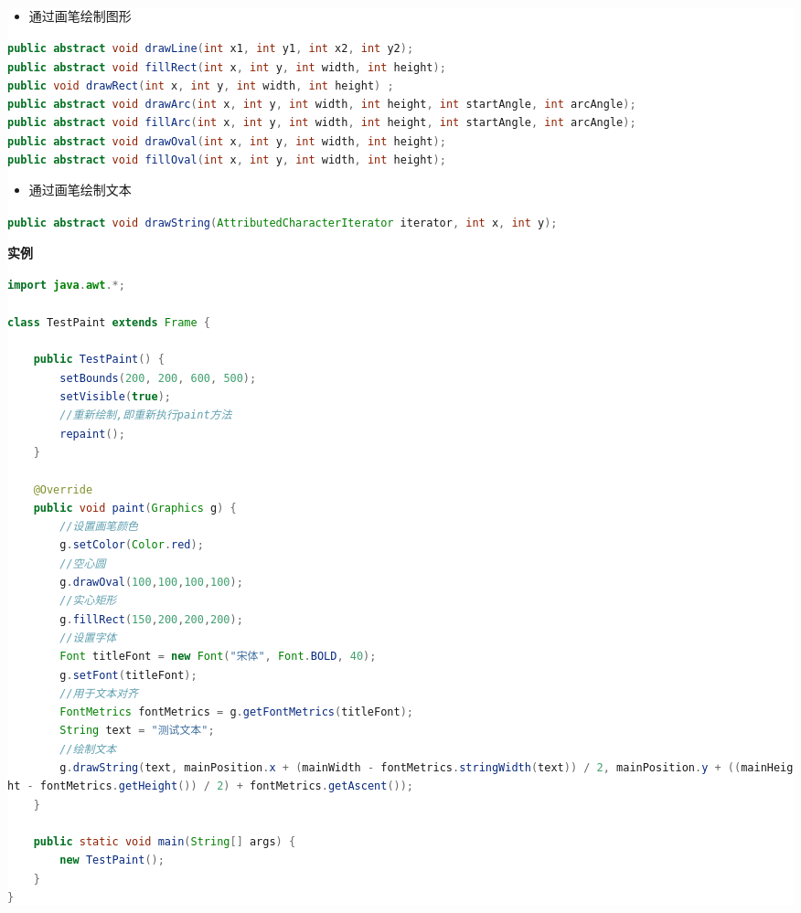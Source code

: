 - 通过画笔绘制图形

```java
public abstract void drawLine(int x1, int y1, int x2, int y2);
public abstract void fillRect(int x, int y, int width, int height);
public void drawRect(int x, int y, int width, int height) ;
public abstract void drawArc(int x, int y, int width, int height, int startAngle, int arcAngle);
public abstract void fillArc(int x, int y, int width, int height, int startAngle, int arcAngle);
public abstract void drawOval(int x, int y, int width, int height);
public abstract void fillOval(int x, int y, int width, int height);
```

- 通过画笔绘制文本

```java
public abstract void drawString(AttributedCharacterIterator iterator, int x, int y);
```

**实例**

```java
import java.awt.*;

class TestPaint extends Frame {

    public TestPaint() {
        setBounds(200, 200, 600, 500);
        setVisible(true);
        //重新绘制,即重新执行paint方法
        repaint();
    }

    @Override
    public void paint(Graphics g) {
        //设置画笔颜色
        g.setColor(Color.red);
        //空心圆
        g.drawOval(100,100,100,100);
        //实心矩形
        g.fillRect(150,200,200,200);
        //设置字体
        Font titleFont = new Font("宋体", Font.BOLD, 40);
        g.setFont(titleFont);
        //用于文本对齐
        FontMetrics fontMetrics = g.getFontMetrics(titleFont);
        String text = "测试文本";
        //绘制文本
        g.drawString(text, mainPosition.x + (mainWidth - fontMetrics.stringWidth(text)) / 2, mainPosition.y + ((mainHeight - fontMetrics.getHeight()) / 2) + fontMetrics.getAscent());
    }

    public static void main(String[] args) {
        new TestPaint();
    }
}
```
